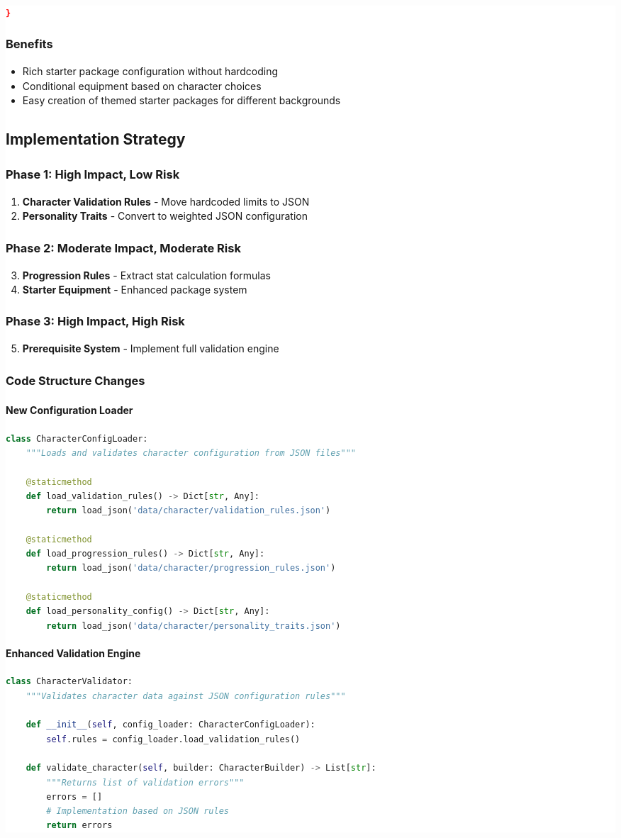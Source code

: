 ```json
}
```

### Benefits
- Rich starter package configuration without hardcoding
- Conditional equipment based on character choices
- Easy creation of themed starter packages for different backgrounds

## Implementation Strategy

### Phase 1: High Impact, Low Risk
1. **Character Validation Rules** - Move hardcoded limits to JSON
2. **Personality Traits** - Convert to weighted JSON configuration

### Phase 2: Moderate Impact, Moderate Risk  
3. **Progression Rules** - Extract stat calculation formulas
4. **Starter Equipment** - Enhanced package system

### Phase 3: High Impact, High Risk
5. **Prerequisite System** - Implement full validation engine

### Code Structure Changes

#### New Configuration Loader
```python
class CharacterConfigLoader:
    """Loads and validates character configuration from JSON files"""
    
    @staticmethod
    def load_validation_rules() -> Dict[str, Any]:
        return load_json('data/character/validation_rules.json')
    
    @staticmethod  
    def load_progression_rules() -> Dict[str, Any]:
        return load_json('data/character/progression_rules.json')
        
    @staticmethod
    def load_personality_config() -> Dict[str, Any]:
        return load_json('data/character/personality_traits.json')
```

#### Enhanced Validation Engine
```python
class CharacterValidator:
    """Validates character data against JSON configuration rules"""
    
    def __init__(self, config_loader: CharacterConfigLoader):
        self.rules = config_loader.load_validation_rules()
        
    def validate_character(self, builder: CharacterBuilder) -> List[str]:
        """Returns list of validation errors"""
        errors = []
        # Implementation based on JSON rules
        return errors
```
